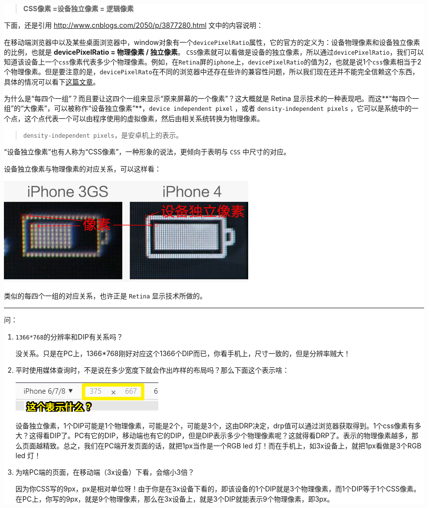 > **CSS像素 =设备独立像素 = 逻辑像素**

下面，还是引用 <http://www.cnblogs.com/2050/p/3877280.html> 文中的内容说明：

在移动端浏览器中以及某些桌面浏览器中，window对象有一个`devicePixelRatio`属性，它的官方的定义为：设备物理像素和设备独立像素的比例，也就是 **devicePixelRatio = 物理像素 / 独立像素**。
`CSS`像素就可以看做是设备的独立像素，所以通过`devicePixelRatio`，我们可以知道该设备上一个`css`像素代表多少个物理像素。例如，在`Retina`屏的`iphone`上，`devicePixelRatio`的值为2，也就是说1个`css`像素相当于2个物理像素。但是要注意的是，`devicePixelRato`在不同的浏览器中还存在些许的兼容性问题，所以我们现在还并不能完全信赖这个东西，具体的情况可以看下[这篇文章](https://www.quirksmode.org/blog/archives/2012/06/devicepixelrati.html)。

为什么是“每四个一组”？而且要让这四个一组来显示“原来屏幕的一个像素”？这大概就是 Retina 显示技术的一种表现吧。而这**“每四个一组”的“大像素”，可以被称作“设备独立像素”**，`device independent pixel` ，或者 `density-independent pixels` ，它可以是系统中的一个点，这个点代表一个可以由程序使用的虚拟像素，然后由相关系统转换为物理像素。

> `density-independent pixels`，是安卓机上的表示。

“设备独立像素”也有人称为“CSS像素”，一种形象的说法，更倾向于表明与 `CSS` 中尺寸的对应。

设备独立像素与物理像素的对应关系，可以这样看：

![img](img/04/68747470733a2f2f7773332e73696e61696d672e636e2f6c617267652f303036744e6337396779316667396474786e396c7a6a333064773035726161722e6a7067.jpg)

类似的每四个一组的对应关系，也许正是 `Retina` 显示技术所做的。

---

问：

1. `1366*768`的分辨率和DIP有关系吗？

   没关系。只是在PC上，1366*768刚好对应这个1366个DIP而已，你看手机上，尺寸一致的，但是分辨率贼大！

2. 平时使用媒体查询时，不是说在多少宽度下就会作出咋样的布局吗？那么下面这个表示啥：

   ![1560078834919](img/04/1560078834919.png)

   设备独立像素，1个DIP可能是1个物理像素，可能是2个，可能是3个，这由DRP决定，drp值可以通过浏览器获取得到。1个css像素有多大？这得看DIP了。PC有它的DIP，移动端也有它的DIP，但是DIP表示多少个物理像素呢？这就得看DRP了。表示的物理像素越多，那么页面越精致。总之，我们在PC端开发页面的话，就把1px当作是一个RGB led 灯！而在手机上，如3x设备上，就把1px看做是3个RGB led 灯！

3. 为啥PC端的页面，在移动端（3x设备）下看，会缩小3倍？

   因为你CSS写的9px，px是相对单位呀！由于你是在3x设备下看的，即该设备的1个DIP就是3个物理像素，而1个DIP等于1个CSS像素。在PC上，你写的9px，就是9个物理像素，那么在3x设备上，就是3个DIP就能表示9个物理像素，即3px。
